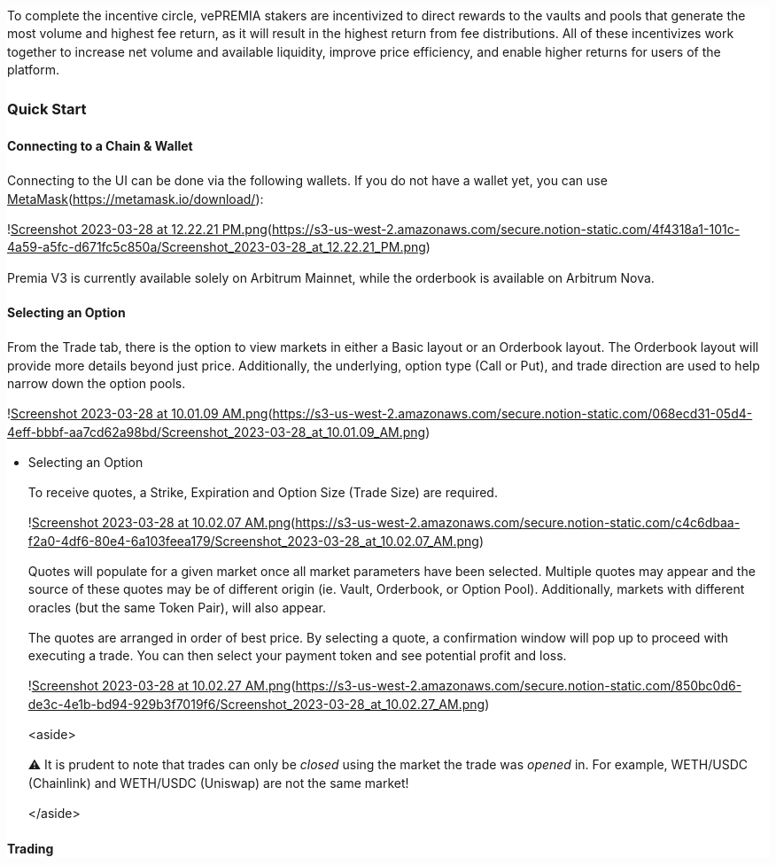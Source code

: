 To complete the incentive circle, vePREMIA stakers are incentivized to direct rewards to the vaults and pools that generate the most volume and highest fee return, as it will result in the highest return from fee distributions. All of these incentivizes work together to increase net volume and available liquidity, improve price efficiency, and enable higher returns for users of the platform.

### Quick Start

#### Connecting to a Chain & Wallet

Connecting to the UI can be done via the following wallets. If you do not have a wallet yet, you can use [MetaMask](broken-reference)(https://metamask.io/download/):

\![Screenshot 2023-03-28 at 12.22.21 PM.png](broken-reference)(https://s3-us-west-2.amazonaws.com/secure.notion-static.com/4f4318a1-101c-4a59-a5fc-d671fc5c850a/Screenshot_2023-03-28_at_12.22.21_PM.png)

Premia V3 is currently available solely on Arbitrum Mainnet, while the orderbook is available on Arbitrum Nova.

#### Selecting an Option

From the Trade tab, there is the option to view markets in either a Basic layout or an Orderbook layout. The Orderbook layout will provide more details beyond just price. Additionally, the underlying, option type (Call or Put), and trade direction are used to help narrow down the option pools.

\![Screenshot 2023-03-28 at 10.01.09 AM.png](broken-reference)(https://s3-us-west-2.amazonaws.com/secure.notion-static.com/068ecd31-05d4-4eff-bbbf-aa7cd62a98bd/Screenshot_2023-03-28_at_10.01.09_AM.png)

*   Selecting an Option

    To receive quotes, a Strike, Expiration and Option Size (Trade Size) are required.

    \![Screenshot 2023-03-28 at 10.02.07 AM.png](broken-reference)(https://s3-us-west-2.amazonaws.com/secure.notion-static.com/c4c6dbaa-f2a0-4df6-80e4-6a103feea179/Screenshot_2023-03-28_at_10.02.07_AM.png)

    Quotes will populate for a given market once all market parameters have been selected. Multiple quotes may appear and the source of these quotes may be of different origin (ie. Vault, Orderbook, or Option Pool). Additionally, markets with different oracles (but the same Token Pair), will also appear.

    The quotes are arranged in order of best price. By selecting a quote, a confirmation window will pop up to proceed with executing a trade. You can then select your payment token and see potential profit and loss.

    \![Screenshot 2023-03-28 at 10.02.27 AM.png](broken-reference)(https://s3-us-west-2.amazonaws.com/secure.notion-static.com/850bc0d6-de3c-4e1b-bd94-929b3f7019f6/Screenshot_2023-03-28_at_10.02.27_AM.png)

    \<aside>

    ⚠️ It is prudent to note that trades can only be _closed_ using the market the trade was _opened_ in. For example, WETH/USDC (Chainlink) and WETH/USDC (Uniswap) are not the same market!

    \</aside>

#### Trading
